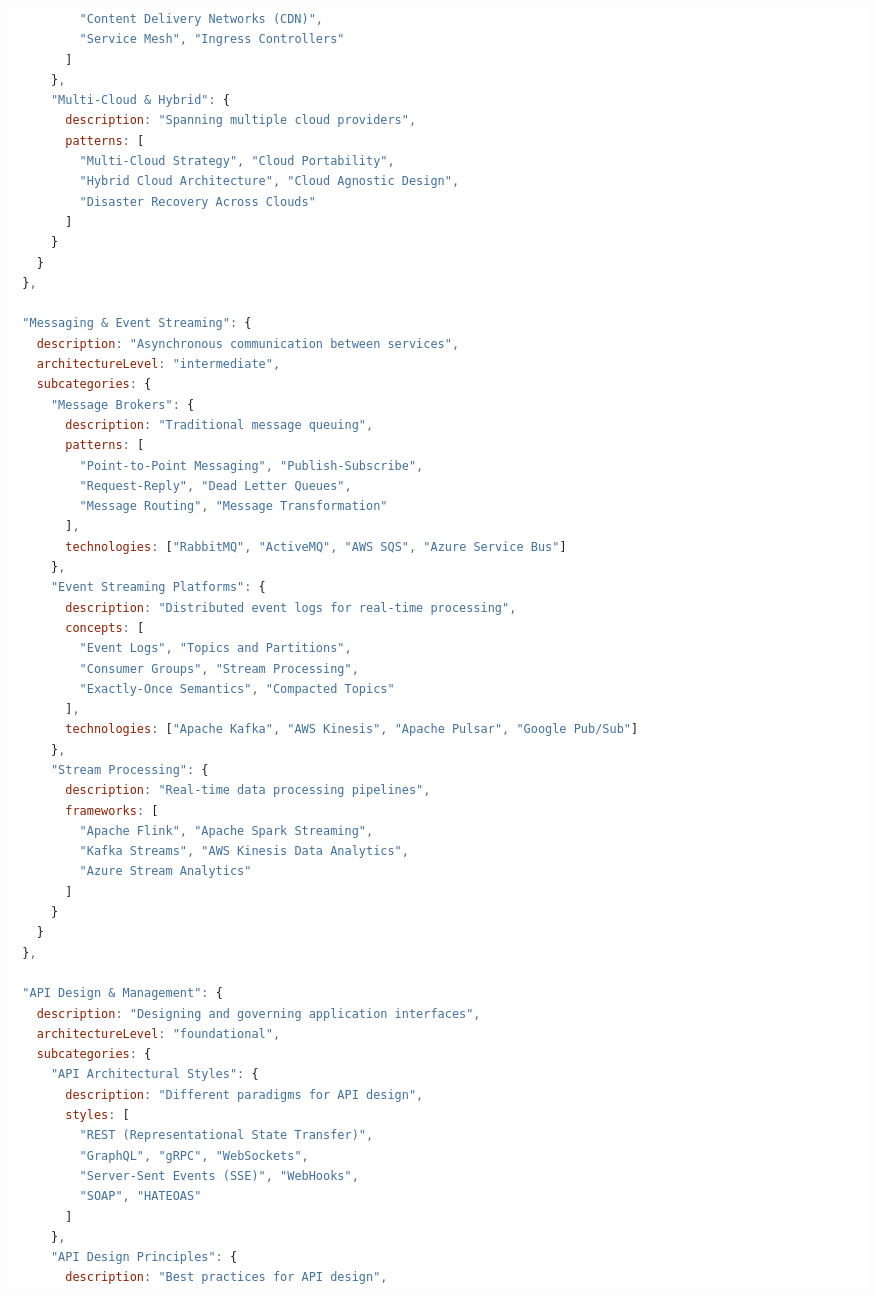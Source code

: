 ```javascript
          "Content Delivery Networks (CDN)",
          "Service Mesh", "Ingress Controllers"
        ]
      },
      "Multi-Cloud & Hybrid": {
        description: "Spanning multiple cloud providers",
        patterns: [
          "Multi-Cloud Strategy", "Cloud Portability",
          "Hybrid Cloud Architecture", "Cloud Agnostic Design",
          "Disaster Recovery Across Clouds"
        ]
      }
    }
  },

  "Messaging & Event Streaming": {
    description: "Asynchronous communication between services",
    architectureLevel: "intermediate",
    subcategories: {
      "Message Brokers": {
        description: "Traditional message queuing",
        patterns: [
          "Point-to-Point Messaging", "Publish-Subscribe",
          "Request-Reply", "Dead Letter Queues",
          "Message Routing", "Message Transformation"
        ],
        technologies: ["RabbitMQ", "ActiveMQ", "AWS SQS", "Azure Service Bus"]
      },
      "Event Streaming Platforms": {
        description: "Distributed event logs for real-time processing",
        concepts: [
          "Event Logs", "Topics and Partitions",
          "Consumer Groups", "Stream Processing",
          "Exactly-Once Semantics", "Compacted Topics"
        ],
        technologies: ["Apache Kafka", "AWS Kinesis", "Apache Pulsar", "Google Pub/Sub"]
      },
      "Stream Processing": {
        description: "Real-time data processing pipelines",
        frameworks: [
          "Apache Flink", "Apache Spark Streaming",
          "Kafka Streams", "AWS Kinesis Data Analytics",
          "Azure Stream Analytics"
        ]
      }
    }
  },

  "API Design & Management": {
    description: "Designing and governing application interfaces",
    architectureLevel: "foundational",
    subcategories: {
      "API Architectural Styles": {
        description: "Different paradigms for API design",
        styles: [
          "REST (Representational State Transfer)",
          "GraphQL", "gRPC", "WebSockets",
          "Server-Sent Events (SSE)", "WebHooks",
          "SOAP", "HATEOAS"
        ]
      },
      "API Design Principles": {
        description: "Best practices for API design",
```